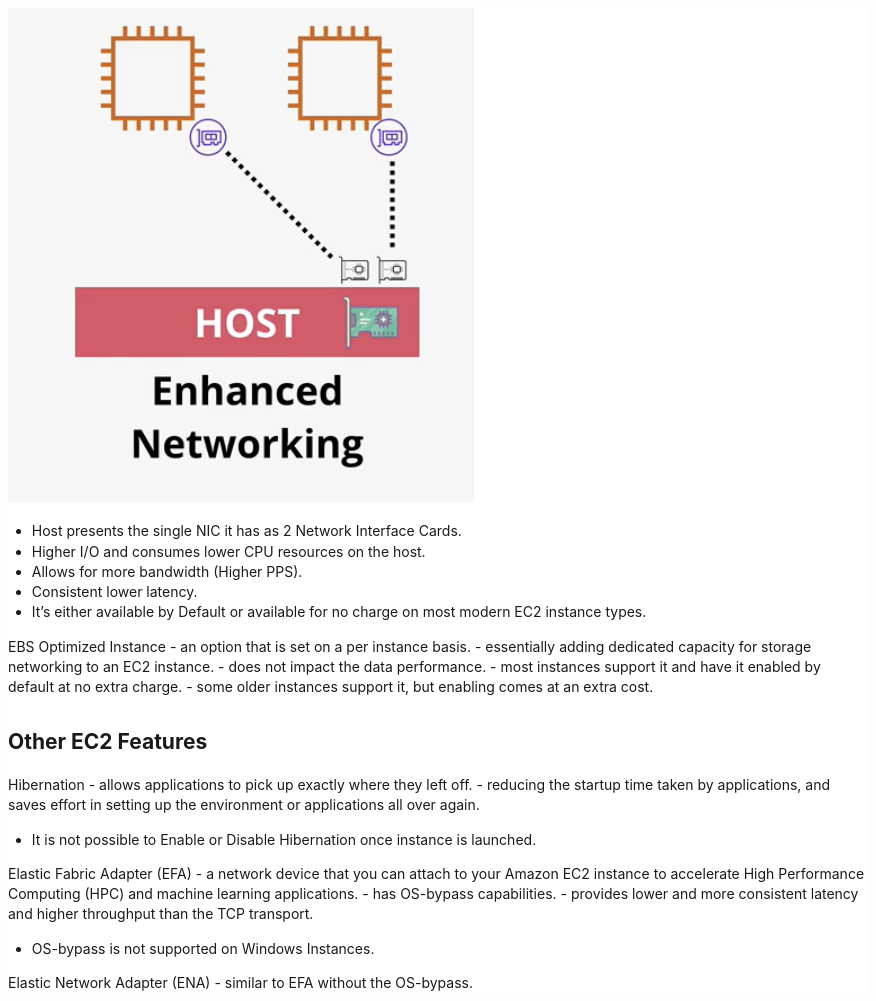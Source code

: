 ![Advanced EC2 using User Data-07-21-2024-12](images/Advanced%20EC2%20using%20User%20Data-07-21-2024-12.png)

* Host presents the single NIC it has as 2 Network Interface Cards.
* Higher I/O and consumes lower CPU resources on the host.
* Allows for more bandwidth (Higher PPS).
* Consistent lower latency.
* It’s either available by Default or available for no charge on most modern EC2 instance types.

EBS Optimized Instance
	\- an option that is set on a per instance basis.
	\- essentially adding dedicated capacity for storage networking to an EC2 instance.
	\- does not impact the data performance.
	\- most instances support it and have it enabled by default at no extra charge.
	\- some older instances support it, but enabling comes at an extra cost.

## Other EC2 Features

Hibernation
	\- allows applications to pick up exactly where they left off.
	\- reducing the startup time taken by applications, and saves effort in setting up the environment or applications all over again.

* It is not possible to Enable or Disable Hibernation once instance is launched.

Elastic Fabric Adapter (EFA)
	\- a network device that you can attach to your Amazon EC2 instance to accelerate High Performance Computing (HPC) and machine learning applications.
	\- has OS-bypass capabilities.
	\- provides lower and more consistent latency and higher throughput than the TCP transport.

* OS-bypass is not supported on Windows Instances.

Elastic Network Adapter (ENA)
	\- similar to EFA without the OS-bypass.